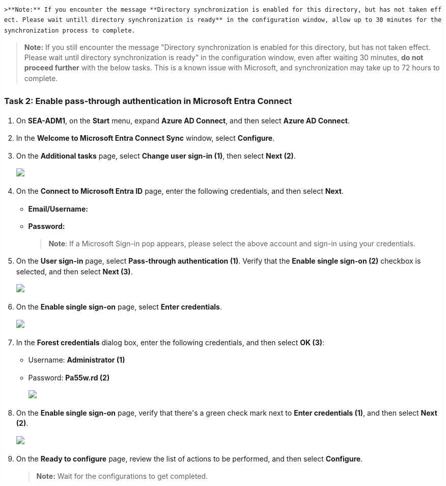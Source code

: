     >**Note:** If you encounter the message **Directory synchronization is enabled for this directory, but has not taken effect. Please wait untill directory synchronization is ready** in the configuration window, allow up to 30 minutes for the synchronization process to complete. 

   >**Note:** If you still encounter the message "Directory synchronization is enabled for this directory, but has not taken effect. Please wait until directory synchronization is ready" in the configuration window, even after waiting 30 minutes, **do not proceed further** with the below tasks. This is a known issue with Microsoft, and synchronization may take up to 72 hours to complete.
   
### Task 2: Enable pass-through authentication in Microsoft Entra Connect

1. On **SEA-ADM1**, on the **Start** menu, expand **Azure AD Connect**, and then select **Azure AD Connect**.

1. In the **Welcome to Microsoft Entra Connect Sync** window, select **Configure**.

1. On the **Additional tasks** page, select **Change user sign-in (1)**, then select **Next (2)**.

   ![](media/az-34.png)

1. On the **Connect to Microsoft Entra ID** page, enter the following credentials, and then select **Next**.

   - **Email/Username:** <inject key="AzureAdUserEmail"></inject>
   
   - **Password:** <inject key="AzureAdUserPassword"></inject>

     >**Note**: If a Microsoft Sign-in pop appears, please select the above account and sign-in using your credentials.

1. On the **User sign-in** page, select **Pass-through authentication (1)**. Verify that the **Enable single sign-on (2)** checkbox is selected, and then select **Next (3)**.

   ![](media/az-35.png)

1. On the **Enable single sign-on** page, select **Enter credentials**.

   ![](media/az-36.png)

1. In the **Forest credentials** dialog box, enter the following credentials, and then select **OK (3)**:

   - Username: **Administrator (1)**
   - Password: **Pa55w.rd (2)**

     ![](media/az-37.png)   

1. On the **Enable single sign-on** page, verify that there's a green check mark next to **Enter credentials (1)**, and then select **Next (2)**.

   ![](media/az-38.png)

1. On the **Ready to configure** page, review the list of actions to be performed, and then select **Configure**.

   >**Note:** Wait for the configurations to get completed.
